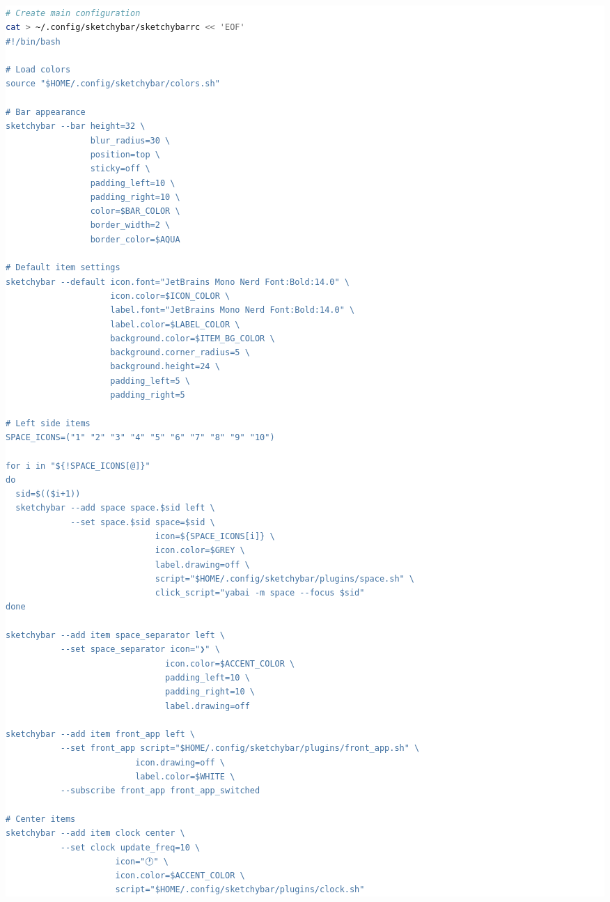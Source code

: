 ```bash
# Create main configuration
cat > ~/.config/sketchybar/sketchybarrc << 'EOF'
#!/bin/bash

# Load colors
source "$HOME/.config/sketchybar/colors.sh"

# Bar appearance
sketchybar --bar height=32 \
                 blur_radius=30 \
                 position=top \
                 sticky=off \
                 padding_left=10 \
                 padding_right=10 \
                 color=$BAR_COLOR \
                 border_width=2 \
                 border_color=$AQUA

# Default item settings
sketchybar --default icon.font="JetBrains Mono Nerd Font:Bold:14.0" \
                     icon.color=$ICON_COLOR \
                     label.font="JetBrains Mono Nerd Font:Bold:14.0" \
                     label.color=$LABEL_COLOR \
                     background.color=$ITEM_BG_COLOR \
                     background.corner_radius=5 \
                     background.height=24 \
                     padding_left=5 \
                     padding_right=5

# Left side items
SPACE_ICONS=("1" "2" "3" "4" "5" "6" "7" "8" "9" "10")

for i in "${!SPACE_ICONS[@]}"
do
  sid=$(($i+1))
  sketchybar --add space space.$sid left \
             --set space.$sid space=$sid \
                              icon=${SPACE_ICONS[i]} \
                              icon.color=$GREY \
                              label.drawing=off \
                              script="$HOME/.config/sketchybar/plugins/space.sh" \
                              click_script="yabai -m space --focus $sid"
done

sketchybar --add item space_separator left \
           --set space_separator icon="❯" \
                                icon.color=$ACCENT_COLOR \
                                padding_left=10 \
                                padding_right=10 \
                                label.drawing=off

sketchybar --add item front_app left \
           --set front_app script="$HOME/.config/sketchybar/plugins/front_app.sh" \
                          icon.drawing=off \
                          label.color=$WHITE \
           --subscribe front_app front_app_switched

# Center items
sketchybar --add item clock center \
           --set clock update_freq=10 \
                      icon="🕐" \
                      icon.color=$ACCENT_COLOR \
                      script="$HOME/.config/sketchybar/plugins/clock.sh"
```
